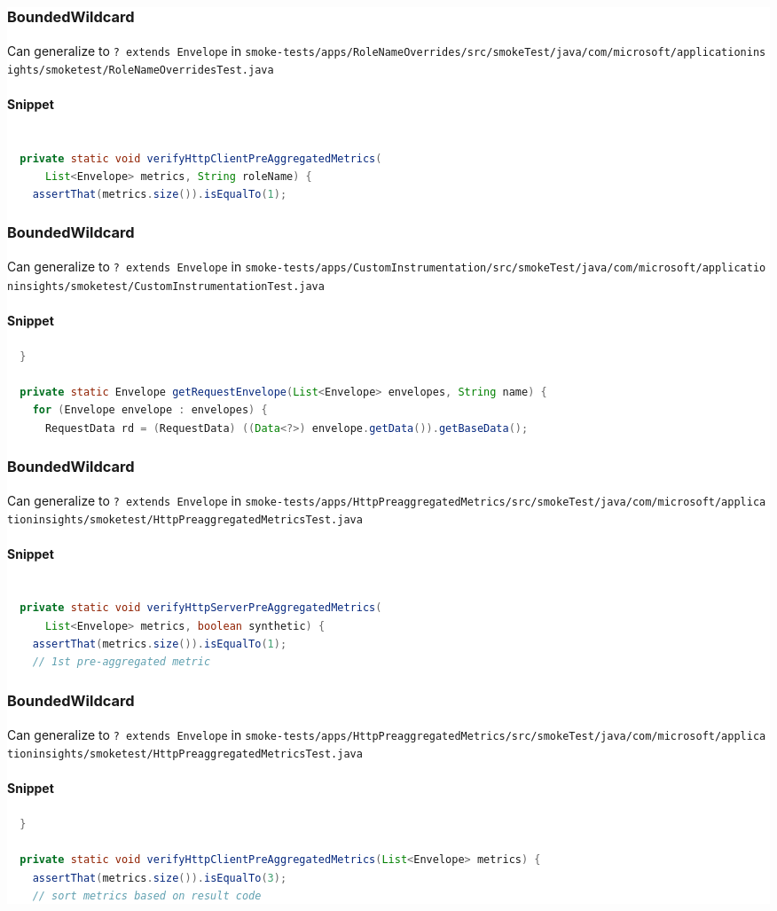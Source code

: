 ### BoundedWildcard
Can generalize to `? extends Envelope`
in `smoke-tests/apps/RoleNameOverrides/src/smokeTest/java/com/microsoft/applicationinsights/smoketest/RoleNameOverridesTest.java`
#### Snippet
```java

  private static void verifyHttpClientPreAggregatedMetrics(
      List<Envelope> metrics, String roleName) {
    assertThat(metrics.size()).isEqualTo(1);

```

### BoundedWildcard
Can generalize to `? extends Envelope`
in `smoke-tests/apps/CustomInstrumentation/src/smokeTest/java/com/microsoft/applicationinsights/smoketest/CustomInstrumentationTest.java`
#### Snippet
```java
  }

  private static Envelope getRequestEnvelope(List<Envelope> envelopes, String name) {
    for (Envelope envelope : envelopes) {
      RequestData rd = (RequestData) ((Data<?>) envelope.getData()).getBaseData();
```

### BoundedWildcard
Can generalize to `? extends Envelope`
in `smoke-tests/apps/HttpPreaggregatedMetrics/src/smokeTest/java/com/microsoft/applicationinsights/smoketest/HttpPreaggregatedMetricsTest.java`
#### Snippet
```java

  private static void verifyHttpServerPreAggregatedMetrics(
      List<Envelope> metrics, boolean synthetic) {
    assertThat(metrics.size()).isEqualTo(1);
    // 1st pre-aggregated metric
```

### BoundedWildcard
Can generalize to `? extends Envelope`
in `smoke-tests/apps/HttpPreaggregatedMetrics/src/smokeTest/java/com/microsoft/applicationinsights/smoketest/HttpPreaggregatedMetricsTest.java`
#### Snippet
```java
  }

  private static void verifyHttpClientPreAggregatedMetrics(List<Envelope> metrics) {
    assertThat(metrics.size()).isEqualTo(3);
    // sort metrics based on result code
```
